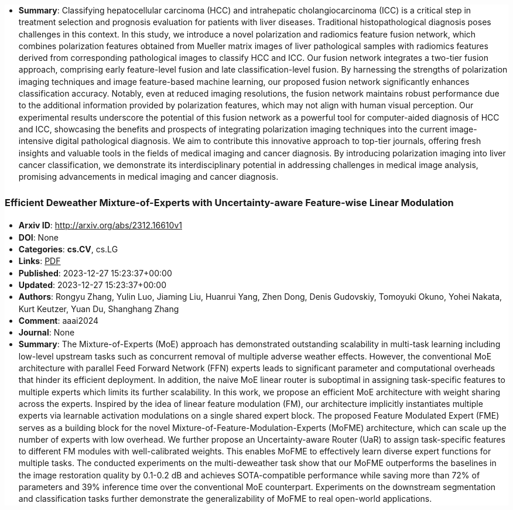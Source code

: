 - **Summary**: Classifying hepatocellular carcinoma (HCC) and intrahepatic cholangiocarcinoma (ICC) is a critical step in treatment selection and prognosis evaluation for patients with liver diseases. Traditional histopathological diagnosis poses challenges in this context. In this study, we introduce a novel polarization and radiomics feature fusion network, which combines polarization features obtained from Mueller matrix images of liver pathological samples with radiomics features derived from corresponding pathological images to classify HCC and ICC. Our fusion network integrates a two-tier fusion approach, comprising early feature-level fusion and late classification-level fusion. By harnessing the strengths of polarization imaging techniques and image feature-based machine learning, our proposed fusion network significantly enhances classification accuracy. Notably, even at reduced imaging resolutions, the fusion network maintains robust performance due to the additional information provided by polarization features, which may not align with human visual perception. Our experimental results underscore the potential of this fusion network as a powerful tool for computer-aided diagnosis of HCC and ICC, showcasing the benefits and prospects of integrating polarization imaging techniques into the current image-intensive digital pathological diagnosis. We aim to contribute this innovative approach to top-tier journals, offering fresh insights and valuable tools in the fields of medical imaging and cancer diagnosis. By introducing polarization imaging into liver cancer classification, we demonstrate its interdisciplinary potential in addressing challenges in medical image analysis, promising advancements in medical imaging and cancer diagnosis.



### Efficient Deweather Mixture-of-Experts with Uncertainty-aware Feature-wise Linear Modulation
- **Arxiv ID**: http://arxiv.org/abs/2312.16610v1
- **DOI**: None
- **Categories**: **cs.CV**, cs.LG
- **Links**: [PDF](http://arxiv.org/pdf/2312.16610v1)
- **Published**: 2023-12-27 15:23:37+00:00
- **Updated**: 2023-12-27 15:23:37+00:00
- **Authors**: Rongyu Zhang, Yulin Luo, Jiaming Liu, Huanrui Yang, Zhen Dong, Denis Gudovskiy, Tomoyuki Okuno, Yohei Nakata, Kurt Keutzer, Yuan Du, Shanghang Zhang
- **Comment**: aaai2024
- **Journal**: None
- **Summary**: The Mixture-of-Experts (MoE) approach has demonstrated outstanding scalability in multi-task learning including low-level upstream tasks such as concurrent removal of multiple adverse weather effects. However, the conventional MoE architecture with parallel Feed Forward Network (FFN) experts leads to significant parameter and computational overheads that hinder its efficient deployment. In addition, the naive MoE linear router is suboptimal in assigning task-specific features to multiple experts which limits its further scalability. In this work, we propose an efficient MoE architecture with weight sharing across the experts. Inspired by the idea of linear feature modulation (FM), our architecture implicitly instantiates multiple experts via learnable activation modulations on a single shared expert block. The proposed Feature Modulated Expert (FME) serves as a building block for the novel Mixture-of-Feature-Modulation-Experts (MoFME) architecture, which can scale up the number of experts with low overhead. We further propose an Uncertainty-aware Router (UaR) to assign task-specific features to different FM modules with well-calibrated weights. This enables MoFME to effectively learn diverse expert functions for multiple tasks. The conducted experiments on the multi-deweather task show that our MoFME outperforms the baselines in the image restoration quality by 0.1-0.2 dB and achieves SOTA-compatible performance while saving more than 72% of parameters and 39% inference time over the conventional MoE counterpart. Experiments on the downstream segmentation and classification tasks further demonstrate the generalizability of MoFME to real open-world applications.
